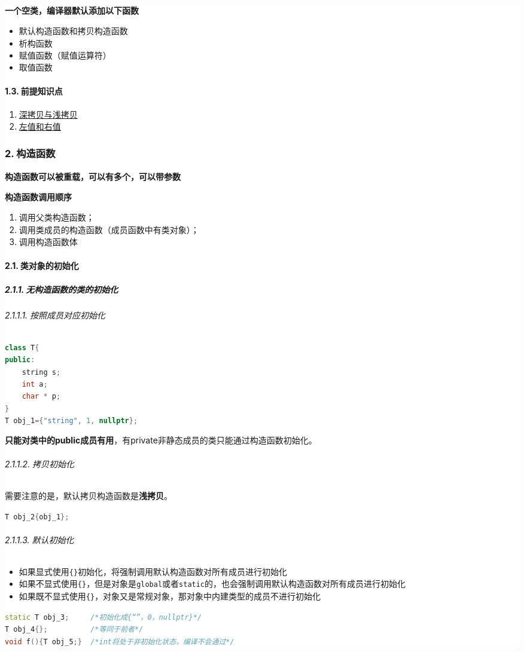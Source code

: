 **一个空类，编译器默认添加以下函数**

- 默认构造函数和拷贝构造函数
- 析构函数
- 赋值函数（赋值运算符）
- 取值函数

#### 1.3. 前提知识点

1. [深拷贝与浅拷贝](https://github.com/CNJasonChio/Interview-oriented-Notes/blob/master/2.%20C%2B%2B/13.%20%E6%B7%B1%E6%8B%B7%E8%B4%9D%E5%92%8C%E6%B5%85%E6%8B%B7%E8%B4%9D.md)
2. [左值和右值](https://github.com/CNJasonChio/Interview-oriented-Notes/blob/master/2.%20C%2B%2B/12.%20%E5%B7%A6%E5%80%BC%E5%92%8C%E5%8F%B3%E5%80%BC.md)

### 2. 构造函数

**构造函数可以被重载，可以有多个，可以带参数**

**构造函数调用顺序**

1. 调用父类构造函数； 
2. 调用类成员的构造函数（成员函数中有类对象）； 
3. 调用构造函数体

#### 2.1. 类对象的初始化

##### 2.1.1. 无构造函数的类的初始化

###### 2.1.1.1. 按照成员对应初始化

```c++
class T{
public:
    string s;
    int a;
    char * p;
}
T obj_1={"string", 1, nullptr};
```

**只能对类中的public成员有用**，有private非静态成员的类只能通过构造函数初始化。

###### 2.1.1.2. 拷贝初始化

需要注意的是，默认拷贝构造函数是**浅拷贝**。

```c++
T obj_2{obj_1};
```

###### 2.1.1.3. 默认初始化

- 如果显式使用`{}`初始化，将强制调用默认构造函数对所有成员进行初始化
- 如果不显式使用`{}`，但是对象是`global`或者`static`的，也会强制调用默认构造函数对所有成员进行初始化
- 如果既不显式使用`{}`，对象又是常规对象，那对象中内建类型的成员不进行初始化

```c++
static T obj_3;     /*初始化成{“”，0，nullptr}*/
T obj_4{};          /*等同于前者*/
void f(){T obj_5;}  /*int将处于非初始化状态，编译不会通过*/
```
